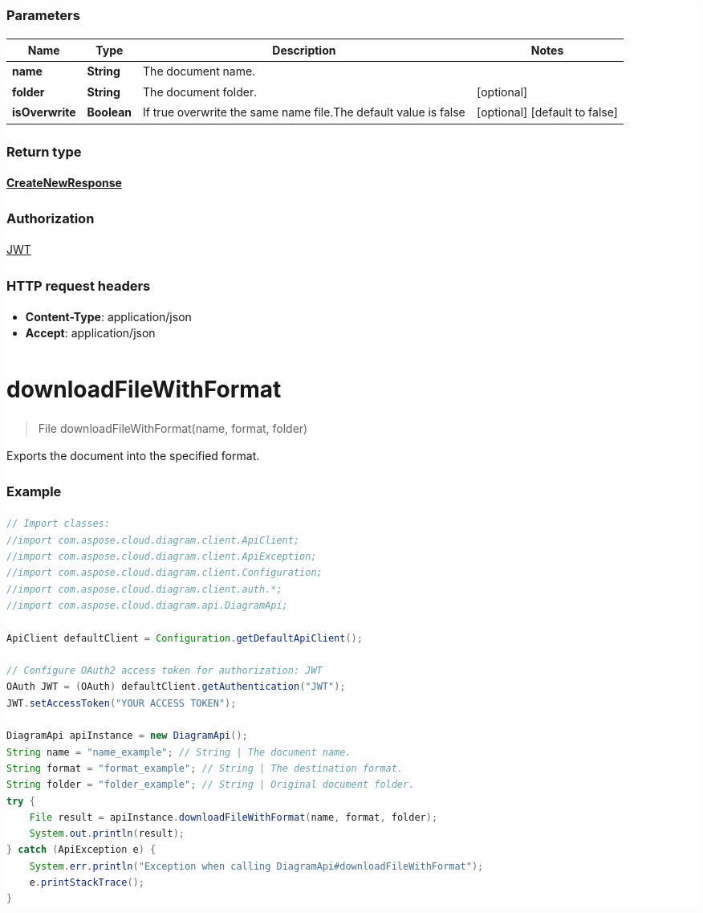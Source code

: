 ### Parameters

Name | Type | Description  | Notes
------------- | ------------- | ------------- | -------------
 **name** | **String**| The document name. |
 **folder** | **String**| The document folder. | [optional]
 **isOverwrite** | **Boolean**| If true overwrite the same name file.The default value is false  | [optional] [default to false]

### Return type

[**CreateNewResponse**](CreateNewResponse.md)

### Authorization

[JWT](../README.md#JWT)

### HTTP request headers

 - **Content-Type**: application/json
 - **Accept**: application/json

<a name="downloadFileWithFormat"></a>
# **downloadFileWithFormat**
> File downloadFileWithFormat(name, format, folder)

Exports the document into the specified format.

### Example
```java
// Import classes:
//import com.aspose.cloud.diagram.client.ApiClient;
//import com.aspose.cloud.diagram.client.ApiException;
//import com.aspose.cloud.diagram.client.Configuration;
//import com.aspose.cloud.diagram.client.auth.*;
//import com.aspose.cloud.diagram.api.DiagramApi;

ApiClient defaultClient = Configuration.getDefaultApiClient();

// Configure OAuth2 access token for authorization: JWT
OAuth JWT = (OAuth) defaultClient.getAuthentication("JWT");
JWT.setAccessToken("YOUR ACCESS TOKEN");

DiagramApi apiInstance = new DiagramApi();
String name = "name_example"; // String | The document name.
String format = "format_example"; // String | The destination format.
String folder = "folder_example"; // String | Original document folder.
try {
    File result = apiInstance.downloadFileWithFormat(name, format, folder);
    System.out.println(result);
} catch (ApiException e) {
    System.err.println("Exception when calling DiagramApi#downloadFileWithFormat");
    e.printStackTrace();
}
```
